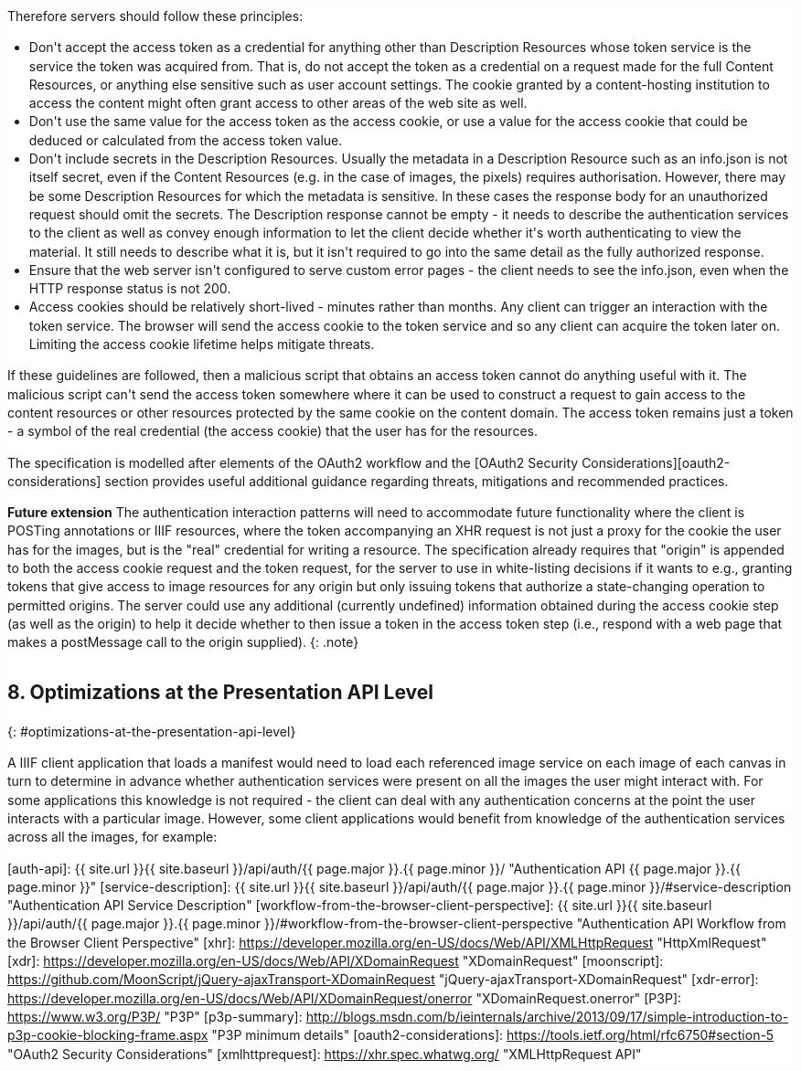 Therefore servers should follow these principles:

* Don't accept the access token as a credential for anything other than Description Resources whose token service is the service the token was acquired from. That is, do not accept the token as a credential on a request made for the full Content Resources, or anything else sensitive such as user account settings. The cookie granted by a content-hosting institution to access the content might often grant access to other areas of the web site as well.
* Don't use the same value for the access token as the access cookie, or use a value for the access cookie that could be deduced or calculated from the access token value.
* Don't include secrets in the Description Resources. Usually the metadata in a Description Resource such as an info.json is not itself secret, even if the Content Resources (e.g. in the case of images, the pixels) requires authorisation. However, there may be some Description Resources for which the metadata is sensitive. In these cases the response body for an unauthorized request should omit the secrets. The Description response cannot be empty - it needs to describe the authentication services to the client as well as convey enough information to let the client decide whether it's worth authenticating to view the material. It still needs to describe what it is, but it isn't required to go into the same detail as the fully authorized response.
* Ensure that the web server isn't configured to serve custom error pages - the client needs to see the info.json, even when the HTTP response status is not 200.
* Access cookies should be relatively short-lived - minutes rather than months. Any client can trigger an interaction with the token service. The browser will send the access cookie to the token service and so any client can acquire the token later on. Limiting the access cookie lifetime helps mitigate threats.

If these guidelines are followed, then a malicious script that obtains an access token cannot do anything useful with it. The malicious script can't send the access token somewhere where it can be used to construct a request to gain access to the content resources or other resources protected by the same cookie on the content domain. The access token remains just a token - a symbol of the real credential (the access cookie) that the user has for the resources.

The specification is modelled after elements of the OAuth2 workflow and the [OAuth2 Security Considerations][oauth2-considerations] section provides useful additional guidance regarding threats, mitigations and recommended practices.

__Future extension__
The authentication interaction patterns will need to accommodate future functionality where the client is POSTing annotations or IIIF resources, where the token accompanying an XHR request is not just a proxy for the cookie the user has for the images, but is the "real" credential for writing a resource. The specification already requires that "origin" is appended to both the access cookie request and the token request, for the server to use in white-listing decisions if it wants to e.g., granting tokens that give access to image resources for any origin but only issuing tokens that authorize a state-changing operation to permitted origins. The server could use any additional (currently undefined) information obtained during the access cookie step (as well as the origin) to help it decide whether to then issue a token in the access token step (i.e., respond with a web page that makes a postMessage call to the origin supplied).
{: .note}

## 8. Optimizations at the Presentation API Level
{: #optimizations-at-the-presentation-api-level}

A IIIF client application that loads a manifest would need to load each referenced image service on each image of each canvas in turn to determine in advance whether authentication services were present on all the images the user might interact with. For some applications this knowledge is not required - the client can deal with any authentication concerns at the point the user interacts with a particular image. However, some client applications would benefit from knowledge of the authentication services across all the images, for example:


[iiif-discuss]: mailto:iiif-discuss@googlegroups.com "Email Discussion List"
[auth-api]: {{ site.url }}{{ site.baseurl }}/api/auth/{{ page.major }}.{{ page.minor }}/ "Authentication API {{ page.major }}.{{ page.minor }}"
[service-description]: {{ site.url }}{{ site.baseurl }}/api/auth/{{ page.major }}.{{ page.minor }}/#service-description "Authentication API Service Description"
[workflow-from-the-browser-client-perspective]: {{ site.url }}{{ site.baseurl }}/api/auth/{{ page.major }}.{{ page.minor }}/#workflow-from-the-browser-client-perspective "Authentication API Workflow from the Browser Client Perspective"
[xhr]: https://developer.mozilla.org/en-US/docs/Web/API/XMLHttpRequest "HttpXmlRequest"
[xdr]: https://developer.mozilla.org/en-US/docs/Web/API/XDomainRequest "XDomainRequest"
[moonscript]: https://github.com/MoonScript/jQuery-ajaxTransport-XDomainRequest "jQuery-ajaxTransport-XDomainRequest"
[xdr-error]: https://developer.mozilla.org/en-US/docs/Web/API/XDomainRequest/onerror "XDomainRequest.onerror"
[P3P]: https://www.w3.org/P3P/ "P3P"
[p3p-summary]: http://blogs.msdn.com/b/ieinternals/archive/2013/09/17/simple-introduction-to-p3p-cookie-blocking-frame.aspx "P3P minimum details"
[oauth2-considerations]: https://tools.ietf.org/html/rfc6750#section-5 "OAuth2 Security Considerations"
[xmlhttprequest]: https://xhr.spec.whatwg.org/ "XMLHttpRequest API"